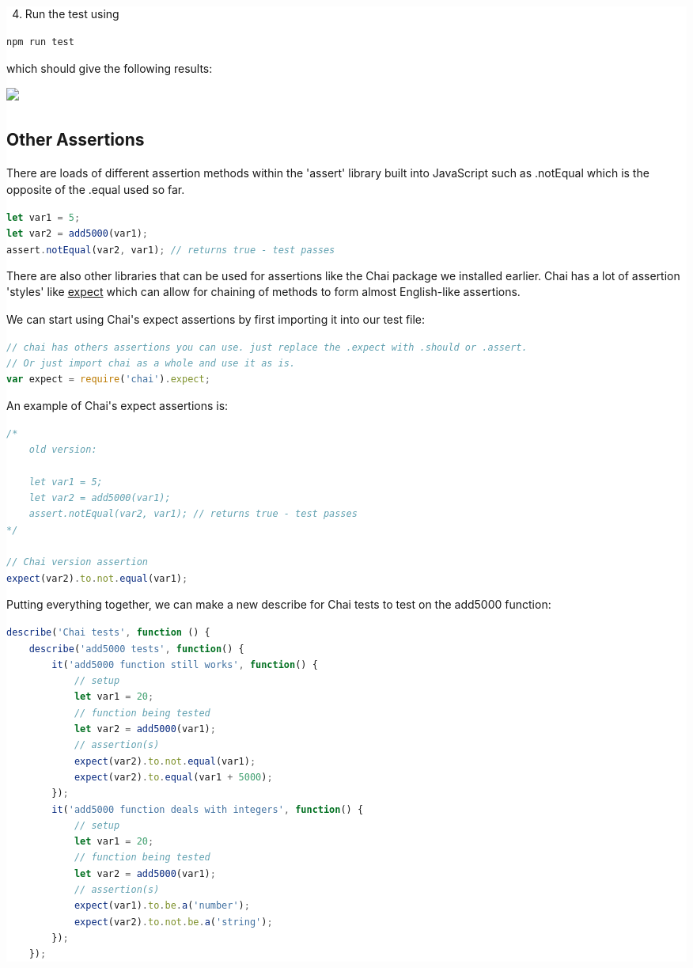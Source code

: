 4. Run the test using
```
npm run test
```
which should give the following results:

<img src="https://i.gyazo.com/1ce5a375f7e5b51b100a742605c6a43f.png" />

## Other Assertions
There are loads of different assertion methods within the 'assert' library built into JavaScript such as .notEqual which is the opposite of the .equal used so far.
```js
let var1 = 5;
let var2 = add5000(var1);
assert.notEqual(var2, var1); // returns true - test passes
```

There are also other libraries that can be used for assertions like the Chai package we installed earlier. Chai has a lot of assertion 'styles' like [expect](https://www.chaijs.com/api/bdd/) which can allow for chaining of methods to form almost English-like assertions.

We can start using Chai's expect assertions by first importing it into our test file:
```js
// chai has others assertions you can use. just replace the .expect with .should or .assert.
// Or just import chai as a whole and use it as is.
var expect = require('chai').expect;
```

An example of Chai's expect assertions is:
```js
/*
    old version:

    let var1 = 5;
    let var2 = add5000(var1);
    assert.notEqual(var2, var1); // returns true - test passes
*/

// Chai version assertion
expect(var2).to.not.equal(var1);
```

Putting everything together, we can make a new describe for Chai tests to test on the add5000 function:
```js
describe('Chai tests', function () {
    describe('add5000 tests', function() {
        it('add5000 function still works', function() {
            // setup
            let var1 = 20;
            // function being tested
            let var2 = add5000(var1);
            // assertion(s)
            expect(var2).to.not.equal(var1);
            expect(var2).to.equal(var1 + 5000);
        });
        it('add5000 function deals with integers', function() {
            // setup
            let var1 = 20;
            // function being tested
            let var2 = add5000(var1);
            // assertion(s)
            expect(var1).to.be.a('number');
            expect(var2).to.not.be.a('string');
        });
    });
```